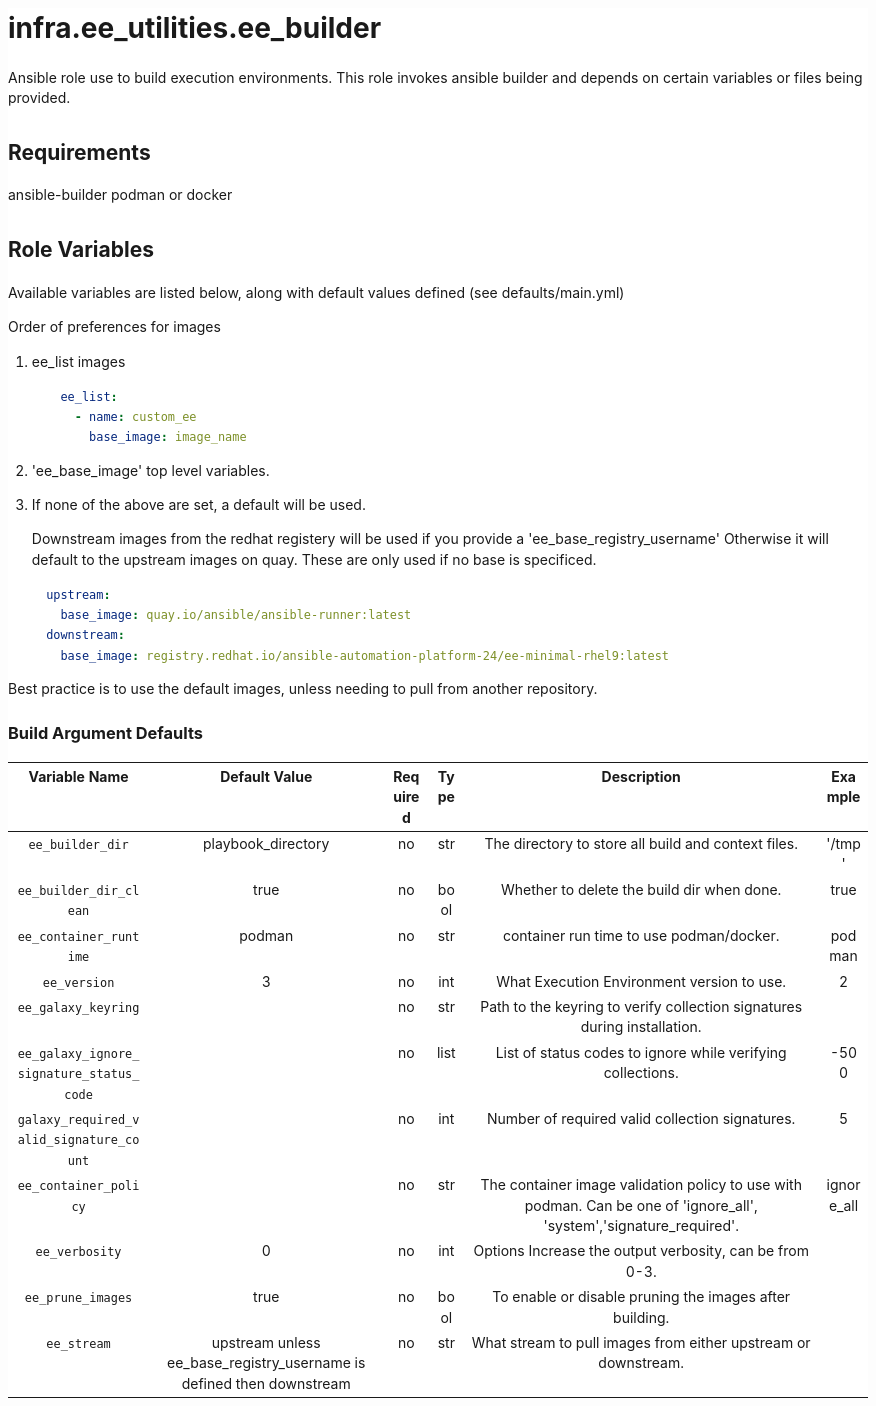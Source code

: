 # infra.ee_utilities.ee_builder

Ansible role use to build execution environments. This role invokes ansible builder and depends on certain variables or files being provided.

## Requirements

ansible-builder
podman or docker

## Role Variables

Available variables are listed below, along with default values defined (see defaults/main.yml)

Order of preferences for images

1. ee_list images

    ```yaml
        ee_list:
          - name: custom_ee
            base_image: image_name
    ```

2. 'ee_base_image' top level variables.

3. If none of the above are set, a default will be used.

   Downstream images from the redhat registery will be used if you provide a 'ee_base_registry_username'
   Otherwise it will default to the upstream images on quay. These are only used if no base is specificed.

    ```yaml
      upstream:
        base_image: quay.io/ansible/ansible-runner:latest
      downstream:
        base_image: registry.redhat.io/ansible-automation-platform-24/ee-minimal-rhel9:latest
    ```

Best practice is to use the default images, unless needing to pull from another repository.

### Build Argument Defaults

|Variable Name|Default Value|Required|Type|Description|Example|
|:---:|:---:|:---:|:---:|:---:|:---:|
|`ee_builder_dir`|playbook_directory|no|str|The directory to store all build and context files.|'/tmp'|
|`ee_builder_dir_clean`|true|no|bool|Whether to delete the build dir when done.|true|
|`ee_container_runtime`|podman|no|str|container run time to use podman/docker.|podman|
|`ee_version`|3|no|int|What Execution Environment version to use.|2|
|`ee_galaxy_keyring`||no|str|Path to the keyring to verify collection signatures during installation.||
|`ee_galaxy_ignore_signature_status_code`||no|list|List of status codes to ignore while verifying collections.|-500|
|`galaxy_required_valid_signature_count`||no|int|Number of required valid collection signatures.|5|
|`ee_container_policy`||no|str|The container image validation policy to use with podman. Can be one of 'ignore_all', 'system','signature_required'.|ignore_all|
|`ee_verbosity`|0|no|int|Options Increase the output verbosity, can be from 0-3.||
|`ee_prune_images`|true|no|bool|To enable or disable pruning the images after building.||
|`ee_stream`|upstream unless ee_base_registry_username is defined then downstream|no|str|What stream to pull images from either upstream or downstream.||